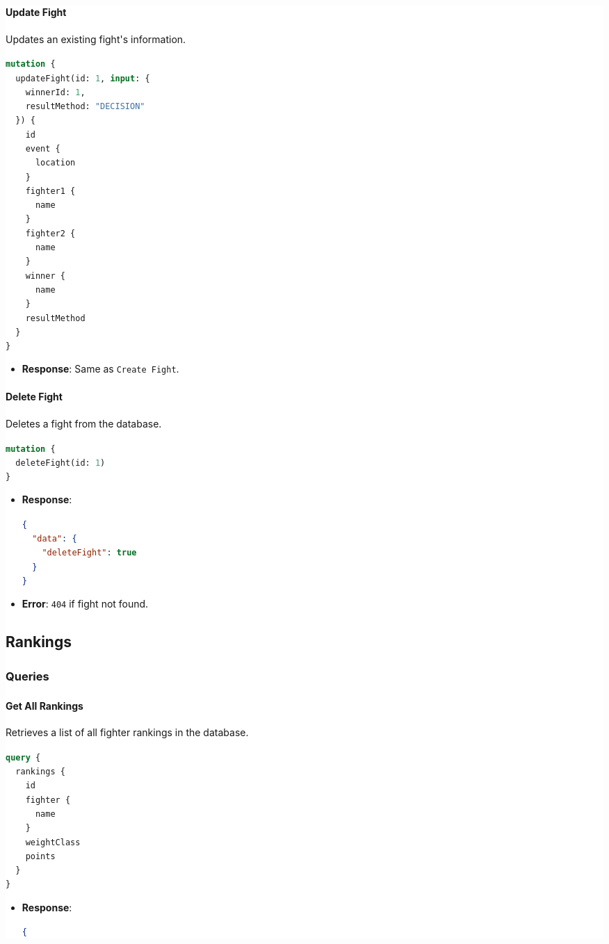 #### Update Fight
Updates an existing fight's information.
```graphql
mutation {
  updateFight(id: 1, input: {
    winnerId: 1,
    resultMethod: "DECISION"
  }) {
    id
    event {
      location
    }
    fighter1 {
      name
    }
    fighter2 {
      name
    }
    winner {
      name
    }
    resultMethod
  }
}
```
- **Response**: Same as `Create Fight`.

#### Delete Fight
Deletes a fight from the database.
```graphql
mutation {
  deleteFight(id: 1)
}
```
- **Response**:
  ```json
  {
    "data": {
      "deleteFight": true
    }
  }
  ```
- **Error**: `404` if fight not found.

## Rankings

### Queries
#### Get All Rankings
Retrieves a list of all fighter rankings in the database.
```graphql
query {
  rankings {
    id
    fighter {
      name
    }
    weightClass
    points
  }
}
```
- **Response**:
  ```json
  {
  ```
